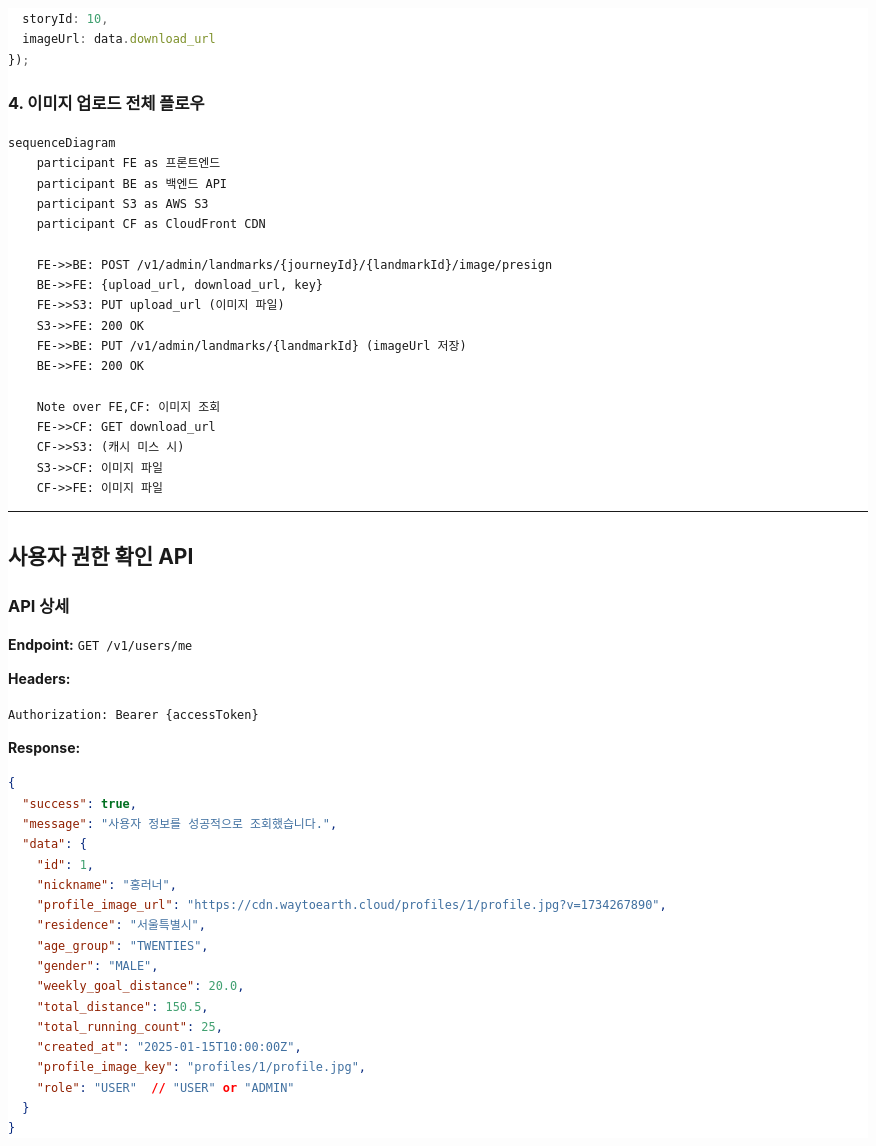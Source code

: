```javascript
  storyId: 10,
  imageUrl: data.download_url
});
```

### 4. 이미지 업로드 전체 플로우

```mermaid
sequenceDiagram
    participant FE as 프론트엔드
    participant BE as 백엔드 API
    participant S3 as AWS S3
    participant CF as CloudFront CDN

    FE->>BE: POST /v1/admin/landmarks/{journeyId}/{landmarkId}/image/presign
    BE->>FE: {upload_url, download_url, key}
    FE->>S3: PUT upload_url (이미지 파일)
    S3->>FE: 200 OK
    FE->>BE: PUT /v1/admin/landmarks/{landmarkId} (imageUrl 저장)
    BE->>FE: 200 OK

    Note over FE,CF: 이미지 조회
    FE->>CF: GET download_url
    CF->>S3: (캐시 미스 시)
    S3->>CF: 이미지 파일
    CF->>FE: 이미지 파일
```

---

## 사용자 권한 확인 API

### API 상세

**Endpoint:** `GET /v1/users/me`

**Headers:**
```
Authorization: Bearer {accessToken}
```

**Response:**
```json
{
  "success": true,
  "message": "사용자 정보를 성공적으로 조회했습니다.",
  "data": {
    "id": 1,
    "nickname": "홍러너",
    "profile_image_url": "https://cdn.waytoearth.cloud/profiles/1/profile.jpg?v=1734267890",
    "residence": "서울특별시",
    "age_group": "TWENTIES",
    "gender": "MALE",
    "weekly_goal_distance": 20.0,
    "total_distance": 150.5,
    "total_running_count": 25,
    "created_at": "2025-01-15T10:00:00Z",
    "profile_image_key": "profiles/1/profile.jpg",
    "role": "USER"  // "USER" or "ADMIN"
  }
}
```
